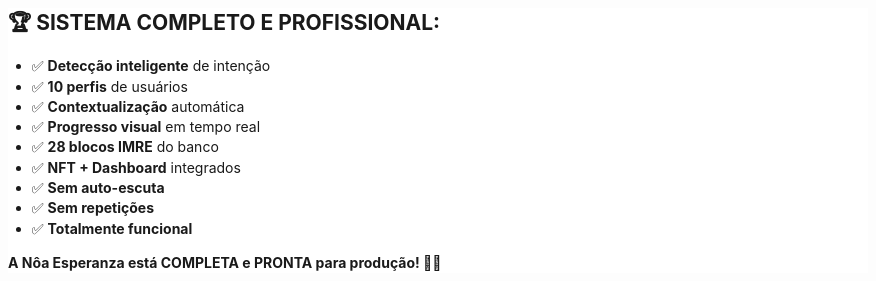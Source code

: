 
## 🏆 **SISTEMA COMPLETO E PROFISSIONAL:**

- ✅ **Detecção inteligente** de intenção
- ✅ **10 perfis** de usuários
- ✅ **Contextualização** automática
- ✅ **Progresso visual** em tempo real
- ✅ **28 blocos IMRE** do banco
- ✅ **NFT + Dashboard** integrados
- ✅ **Sem auto-escuta**
- ✅ **Sem repetições**
- ✅ **Totalmente funcional**

**A Nôa Esperanza está COMPLETA e PRONTA para produção! 🎉🚀**
